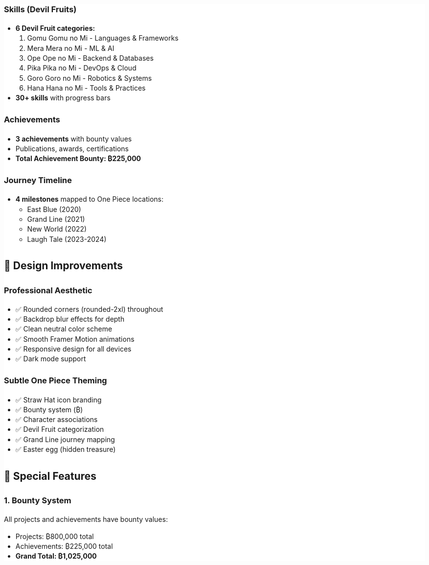 ### Skills (Devil Fruits)
- **6 Devil Fruit categories:**
  1. Gomu Gomu no Mi - Languages & Frameworks
  2. Mera Mera no Mi - ML & AI
  3. Ope Ope no Mi - Backend & Databases
  4. Pika Pika no Mi - DevOps & Cloud
  5. Goro Goro no Mi - Robotics & Systems
  6. Hana Hana no Mi - Tools & Practices
- **30+ skills** with progress bars

### Achievements
- **3 achievements** with bounty values
- Publications, awards, certifications
- **Total Achievement Bounty: ₿225,000**

### Journey Timeline
- **4 milestones** mapped to One Piece locations:
  - East Blue (2020)
  - Grand Line (2021)
  - New World (2022)
  - Laugh Tale (2023-2024)

## 🎨 Design Improvements

### Professional Aesthetic
- ✅ Rounded corners (rounded-2xl) throughout
- ✅ Backdrop blur effects for depth
- ✅ Clean neutral color scheme
- ✅ Smooth Framer Motion animations
- ✅ Responsive design for all devices
- ✅ Dark mode support

### Subtle One Piece Theming
- ✅ Straw Hat icon branding
- ✅ Bounty system (₿)
- ✅ Character associations
- ✅ Devil Fruit categorization
- ✅ Grand Line journey mapping
- ✅ Easter egg (hidden treasure)

## 🎁 Special Features

### 1. **Bounty System**
All projects and achievements have bounty values:
- Projects: ₿800,000 total
- Achievements: ₿225,000 total
- **Grand Total: ₿1,025,000**
